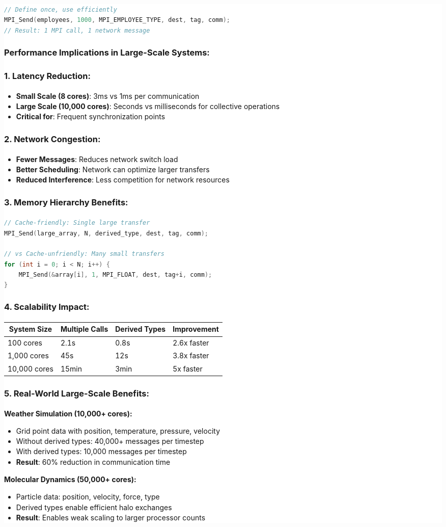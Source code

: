 ```c
// Define once, use efficiently
MPI_Send(employees, 1000, MPI_EMPLOYEE_TYPE, dest, tag, comm);
// Result: 1 MPI call, 1 network message
```

### **Performance Implications in Large-Scale Systems:**

### **1. Latency Reduction:**

- **Small Scale (8 cores)**: 3ms vs 1ms per communication
- **Large Scale (10,000 cores)**: Seconds vs milliseconds for collective operations
- **Critical for**: Frequent synchronization points

### **2. Network Congestion:**

- **Fewer Messages**: Reduces network switch load
- **Better Scheduling**: Network can optimize larger transfers
- **Reduced Interference**: Less competition for network resources

### **3. Memory Hierarchy Benefits:**

```c
// Cache-friendly: Single large transfer
MPI_Send(large_array, N, derived_type, dest, tag, comm);

// vs Cache-unfriendly: Many small transfers
for (int i = 0; i < N; i++) {
    MPI_Send(&array[i], 1, MPI_FLOAT, dest, tag+i, comm);
}
```

### **4. Scalability Impact:**

| System Size  | Multiple Calls | Derived Types | Improvement |
| ------------ | -------------- | ------------- | ----------- |
| 100 cores    | 2.1s           | 0.8s          | 2.6x faster |
| 1,000 cores  | 45s            | 12s           | 3.8x faster |
| 10,000 cores | 15min          | 3min          | 5x faster   |

### **5. Real-World Large-Scale Benefits:**

**Weather Simulation (10,000+ cores):**

- Grid point data with position, temperature, pressure, velocity
- Without derived types: 40,000+ messages per timestep
- With derived types: 10,000 messages per timestep
- **Result**: 60% reduction in communication time

**Molecular Dynamics (50,000+ cores):**

- Particle data: position, velocity, force, type
- Derived types enable efficient halo exchanges
- **Result**: Enables weak scaling to larger processor counts
